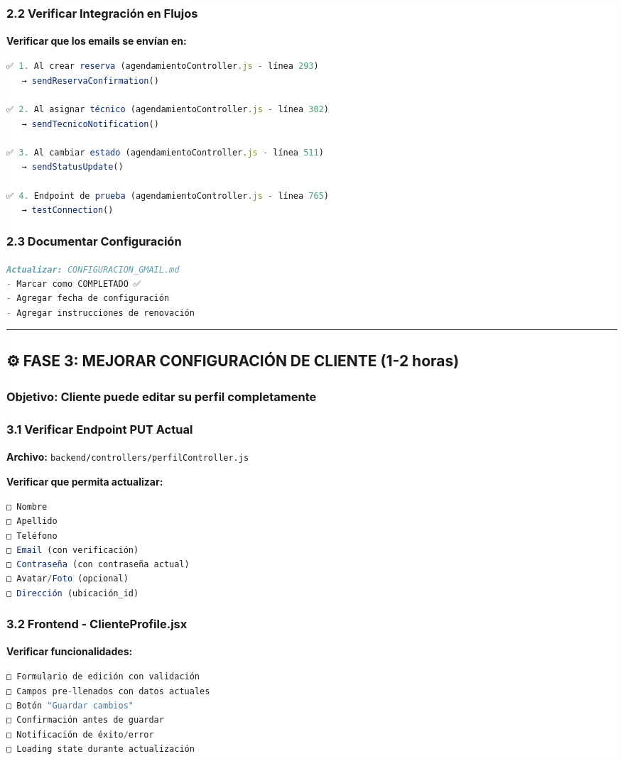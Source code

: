 ### 2.2 Verificar Integración en Flujos

**Verificar que los emails se envían en:**

```javascript
✅ 1. Al crear reserva (agendamientoController.js - línea 293)
   → sendReservaConfirmation()
   
✅ 2. Al asignar técnico (agendamientoController.js - línea 302)
   → sendTecnicoNotification()
   
✅ 3. Al cambiar estado (agendamientoController.js - línea 511)
   → sendStatusUpdate()
   
✅ 4. Endpoint de prueba (agendamientoController.js - línea 765)
   → testConnection()
```

### 2.3 Documentar Configuración

```markdown
Actualizar: CONFIGURACION_GMAIL.md
- Marcar como COMPLETADO ✅
- Agregar fecha de configuración
- Agregar instrucciones de renovación
```

---

## ⚙️ FASE 3: MEJORAR CONFIGURACIÓN DE CLIENTE (1-2 horas)

### Objetivo: Cliente puede editar su perfil completamente

### 3.1 Verificar Endpoint PUT Actual

**Archivo:** `backend/controllers/perfilController.js`

**Verificar que permita actualizar:**
```javascript
□ Nombre
□ Apellido
□ Teléfono
□ Email (con verificación)
□ Contraseña (con contraseña actual)
□ Avatar/Foto (opcional)
□ Dirección (ubicación_id)
```

### 3.2 Frontend - ClienteProfile.jsx

**Verificar funcionalidades:**
```javascript
□ Formulario de edición con validación
□ Campos pre-llenados con datos actuales
□ Botón "Guardar cambios"
□ Confirmación antes de guardar
□ Notificación de éxito/error
□ Loading state durante actualización
```
